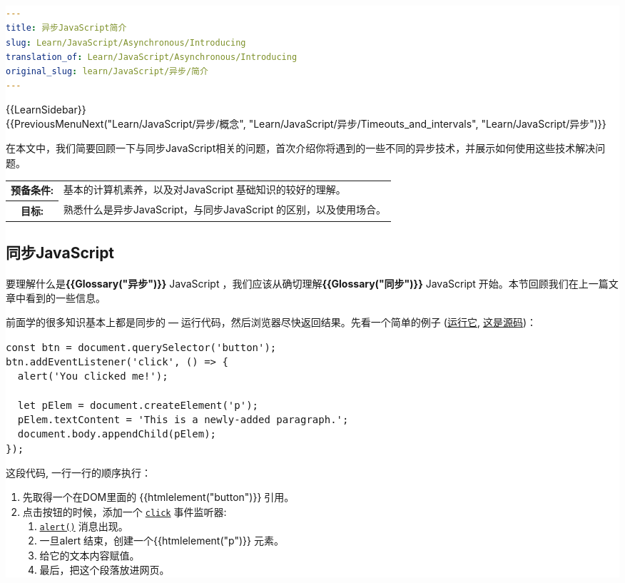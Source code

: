```yaml
---
title: 异步JavaScript简介
slug: Learn/JavaScript/Asynchronous/Introducing
translation_of: Learn/JavaScript/Asynchronous/Introducing
original_slug: learn/JavaScript/异步/简介
---
```

<div>{{LearnSidebar}}</div>

<div>{{PreviousMenuNext("Learn/JavaScript/异步/概念", "Learn/JavaScript/异步/Timeouts_and_intervals", "Learn/JavaScript/异步")}}</div>

<p>在本文中，我们简要回顾一下与同步JavaScript相关的问题，首次介绍你将遇到的一些不同的异步技术，并展示如何使用这些技术解决问题。</p>

<table class="learn-box standard-table">
 <tbody>
  <tr>
   <th scope="row">预备条件:</th>
   <td>基本的计算机素养，以及对JavaScript 基础知识的较好的理解。</td>
  </tr>
  <tr>
   <th scope="row">目标:</th>
   <td>熟悉什么是异步JavaScript，与同步JavaScript 的区别，以及使用场合。</td>
  </tr>
 </tbody>
</table>

<h2 id="同步JavaScript">同步JavaScript</h2>

<p>要理解什么是<strong>{{Glossary("异步")}}</strong> JavaScript ，我们应该从确切理解<strong>{{Glossary("同步")}}</strong> JavaScript 开始。本节回顾我们在上一篇文章中看到的一些信息。</p>

<p>前面学的很多知识基本上都是同步的 — 运行代码，然后浏览器尽快返回结果。先看一个简单的例子 (<a href="https://mdn.github.io/learning-area/javascript/asynchronous/introducing/basic-function.html">运行它</a>, <a href="https://github.com/mdn/learning-area/blob/master/javascript/asynchronous/introducing/basic-function.html">这是源码</a>)：</p>

<pre class="brush: js notranslate">const btn = document.querySelector('button');
btn.addEventListener('click', () =&gt; {
  alert('You clicked me!');

  let pElem = document.createElement('p');
  pElem.textContent = 'This is a newly-added paragraph.';
  document.body.appendChild(pElem);
});
</pre>

<p>这段代码, 一行一行的顺序执行：</p>

<ol>
 <li>先取得一个在DOM里面的 {{htmlelement("button")}} 引用。</li>
 <li>点击按钮的时候，添加一个 <code><a href="/en-US/docs/Web/API/Element/click_event">click</a></code> 事件监听器:
  <ol>
   <li><code><a href="/en-US/docs/Web/API/Window/alert">alert()</a></code> 消息出现。</li>
   <li>一旦alert 结束，创建一个{{htmlelement("p")}} 元素。</li>
   <li>给它的文本内容赋值。</li>
   <li>最后，把这个段落放进网页。</li>
  </ol>
 </li>
</ol>
